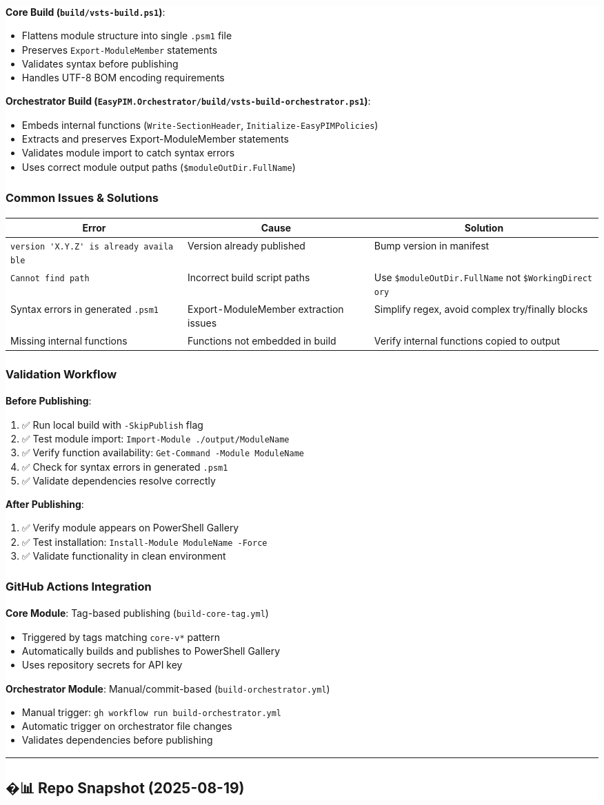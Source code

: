 **Core Build (`build/vsts-build.ps1`)**:
- Flattens module structure into single `.psm1` file
- Preserves `Export-ModuleMember` statements
- Validates syntax before publishing
- Handles UTF-8 BOM encoding requirements

**Orchestrator Build (`EasyPIM.Orchestrator/build/vsts-build-orchestrator.ps1`)**:
- Embeds internal functions (`Write-SectionHeader`, `Initialize-EasyPIMPolicies`)
- Extracts and preserves Export-ModuleMember statements
- Validates module import to catch syntax errors
- Uses correct module output paths (`$moduleOutDir.FullName`)

### **Common Issues & Solutions**

| Error | Cause | Solution |
|-------|-------|----------|
| `version 'X.Y.Z' is already available` | Version already published | Bump version in manifest |
| `Cannot find path` | Incorrect build script paths | Use `$moduleOutDir.FullName` not `$WorkingDirectory` |
| Syntax errors in generated `.psm1` | Export-ModuleMember extraction issues | Simplify regex, avoid complex try/finally blocks |
| Missing internal functions | Functions not embedded in build | Verify internal functions copied to output |

### **Validation Workflow**

**Before Publishing**:
1. ✅ Run local build with `-SkipPublish` flag
2. ✅ Test module import: `Import-Module ./output/ModuleName`
3. ✅ Verify function availability: `Get-Command -Module ModuleName`
4. ✅ Check for syntax errors in generated `.psm1`
5. ✅ Validate dependencies resolve correctly

**After Publishing**:
1. ✅ Verify module appears on PowerShell Gallery
2. ✅ Test installation: `Install-Module ModuleName -Force`
3. ✅ Validate functionality in clean environment

### **GitHub Actions Integration**

**Core Module**: Tag-based publishing (`build-core-tag.yml`)
- Triggered by tags matching `core-v*` pattern
- Automatically builds and publishes to PowerShell Gallery
- Uses repository secrets for API key

**Orchestrator Module**: Manual/commit-based (`build-orchestrator.yml`)
- Manual trigger: `gh workflow run build-orchestrator.yml`
- Automatic trigger on orchestrator file changes
- Validates dependencies before publishing

---

## �📊 Repo Snapshot (2025-08-19)
